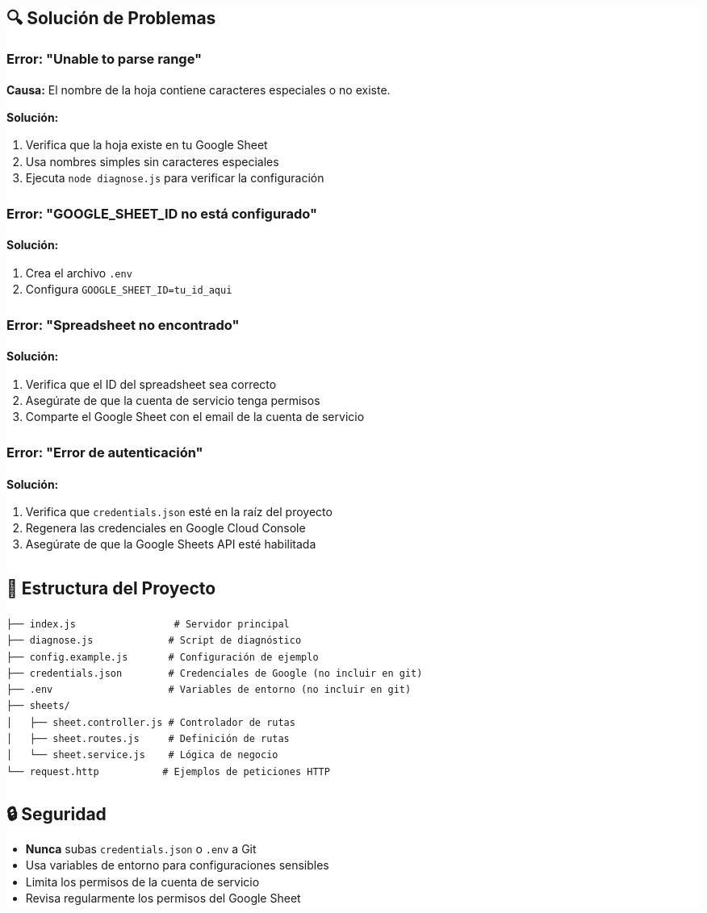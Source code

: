 ## 🔍 Solución de Problemas

### Error: "Unable to parse range"

**Causa:** El nombre de la hoja contiene caracteres especiales o no existe.

**Solución:**
1. Verifica que la hoja existe en tu Google Sheet
2. Usa nombres simples sin caracteres especiales
3. Ejecuta `node diagnose.js` para verificar la configuración

### Error: "GOOGLE_SHEET_ID no está configurado"

**Solución:**
1. Crea el archivo `.env`
2. Configura `GOOGLE_SHEET_ID=tu_id_aqui`

### Error: "Spreadsheet no encontrado"

**Solución:**
1. Verifica que el ID del spreadsheet sea correcto
2. Asegúrate de que la cuenta de servicio tenga permisos
3. Comparte el Google Sheet con el email de la cuenta de servicio

### Error: "Error de autenticación"

**Solución:**
1. Verifica que `credentials.json` esté en la raíz del proyecto
2. Regenera las credenciales en Google Cloud Console
3. Asegúrate de que la Google Sheets API esté habilitada

## 📁 Estructura del Proyecto

```
├── index.js                 # Servidor principal
├── diagnose.js             # Script de diagnóstico
├── config.example.js       # Configuración de ejemplo
├── credentials.json        # Credenciales de Google (no incluir en git)
├── .env                    # Variables de entorno (no incluir en git)
├── sheets/
│   ├── sheet.controller.js # Controlador de rutas
│   ├── sheet.routes.js     # Definición de rutas
│   └── sheet.service.js    # Lógica de negocio
└── request.http           # Ejemplos de peticiones HTTP
```

## 🔒 Seguridad

- **Nunca** subas `credentials.json` o `.env` a Git
- Usa variables de entorno para configuraciones sensibles
- Limita los permisos de la cuenta de servicio
- Revisa regularmente los permisos del Google Sheet
